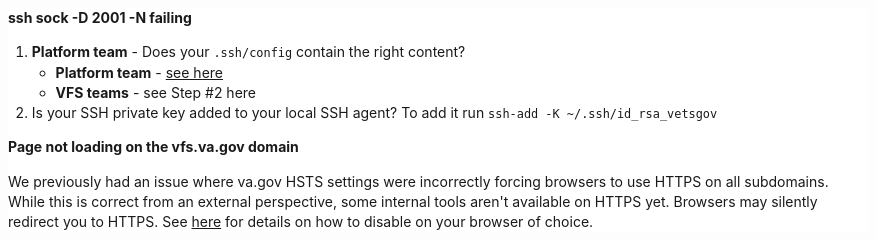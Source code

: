 **ssh sock -D 2001 -N failing**

1. **Platform team** - Does your `.ssh/config` contain the right content?
   * **Platform team** - [see here](https://github.com/department-of-veterans-affairs/devops/blob/master/ssh/config) 
   * **VFS teams** - see Step \#2 here
2. Is your SSH private key added to your local SSH agent? To add it run `ssh-add -K ~/.ssh/id_rsa_vetsgov`

**Page not loading on the vfs.va.gov domain**

We previously had an issue where va.gov HSTS settings were incorrectly forcing browsers to use HTTPS on all subdomains. While this is correct from an external perspective, some internal tools aren't available on HTTPS yet. Browsers may silently redirect you to HTTPS. See [here](https://cheapsslsecurity.com/blog/hsts-chrome-firefox-clear-hsts-settings/) for details on how to disable on your browser of choice.

